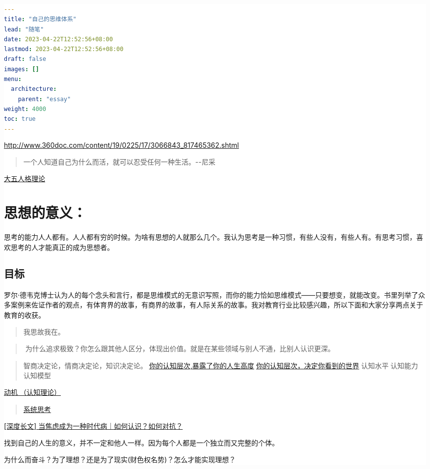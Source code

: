 ```yaml
---
title: "自己的思维体系"
lead: "随笔"
date: 2023-04-22T12:52:56+08:00
lastmod: 2023-04-22T12:52:56+08:00
draft: false
images: []
menu:
  architecture:
    parent: "essay"
weight: 4000
toc: true
---
```


http://www.360doc.com/content/19/0225/17/3066843_817465362.shtml

> 一个人知道自己为什么而活，就可以忍受任何一种生活。--尼采

[大五人格理论](https://baike.baidu.com/item/%E5%A4%A7%E4%BA%94%E4%BA%BA%E6%A0%BC%E7%90%86%E8%AE%BA/7065662?fr=aladdin)

# 思想的意义：
思考的能力人人都有。人人都有穷的时候。为啥有思想的人就那么几个。我认为思考是一种习惯，有些人没有，有些人有。有思考习惯，喜欢思考的人才能真正的成为思想者。

## 目标

罗尔·德韦克博士认为人的每个念头和言行，都是思维模式的无意识写照，而你的能力恰如思维模式——只要想变，就能改变。书里列举了众多案例来佐证作者的观点，有体育界的故事，有商界的故事，有人际关系的故事。我对教育行业比较感兴趣，所以下面和大家分享两点关于教育的收获。

> 我思故我在。

> 为什么追求极致？你怎么跟其他人区分，体现出价值。就是在某些领域与别人不通，比别人认识更深。

> 智商决定论，情商决定论，知识决定论。
[你的认知层次,暴露了你的人生高度](http://www.baidu.com/link?url=CfdJAtzvHIYbkPusFMaD9bor0RXJBkeuHBGz7mtlUMkJ25b5MaJuTuGxqXHbdYhU5gdlB59PZxqlhA-ExvL6jYcQyy1edaZlrshmn0OXMd_)
[你的认知层次，决定你看到的世界](http://www.sohu.com/a/224215501_742422)
认知水平
认知能力
认知模型

[动机 （认知理论）](https://baike.baidu.com/item/%E5%8A%A8%E6%9C%BA/18293433)

> [系统思考](https://book.douban.com/subject/1156866/)


[[深度长文] 当焦虑成为一种时代病｜如何认识？如何对抗？](https://baike.baidu.com/tashuo/browse/content?id=b9ad24c52865f4c5d50e5834)

找到自己的人生的意义，并不一定和他人一样。因为每个人都是一个独立而又完整的个体。

为什么而奋斗？为了理想？还是为了现实(财色权名势)？怎么才能实现理想？
